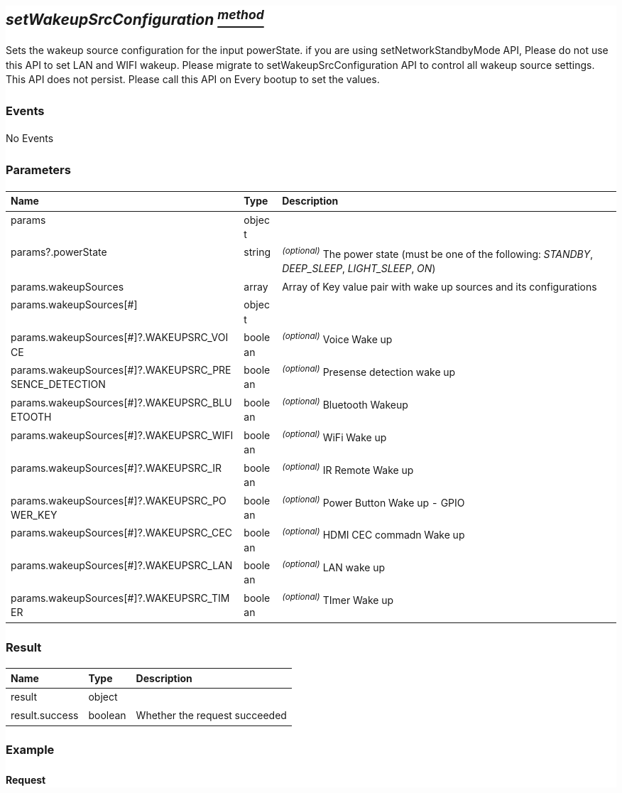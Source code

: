 <a name="method.setWakeupSrcConfiguration"></a>
## *setWakeupSrcConfiguration [<sup>method</sup>](#head.Methods)*

Sets the wakeup source configuration for the input powerState. if you are using setNetworkStandbyMode API, Please do not use this API to set LAN and WIFI wakeup. Please migrate to setWakeupSrcConfiguration API to control all wakeup source settings. This API does not persist. Please call this API on Every bootup to set the values.

### Events

No Events

### Parameters

| Name | Type | Description |
| :-------- | :-------- | :-------- |
| params | object |  |
| params?.powerState | string | <sup>*(optional)*</sup> The power state (must be one of the following: *STANDBY*, *DEEP_SLEEP*, *LIGHT_SLEEP*, *ON*) |
| params.wakeupSources | array | Array of Key value pair with wake up sources and its configurations |
| params.wakeupSources[#] | object |  |
| params.wakeupSources[#]?.WAKEUPSRC_VOICE | boolean | <sup>*(optional)*</sup> Voice Wake up |
| params.wakeupSources[#]?.WAKEUPSRC_PRESENCE_DETECTION | boolean | <sup>*(optional)*</sup> Presense detection wake up |
| params.wakeupSources[#]?.WAKEUPSRC_BLUETOOTH | boolean | <sup>*(optional)*</sup> Bluetooth Wakeup |
| params.wakeupSources[#]?.WAKEUPSRC_WIFI | boolean | <sup>*(optional)*</sup> WiFi Wake up |
| params.wakeupSources[#]?.WAKEUPSRC_IR | boolean | <sup>*(optional)*</sup> IR Remote Wake up |
| params.wakeupSources[#]?.WAKEUPSRC_POWER_KEY | boolean | <sup>*(optional)*</sup> Power Button Wake up - GPIO |
| params.wakeupSources[#]?.WAKEUPSRC_CEC | boolean | <sup>*(optional)*</sup> HDMI CEC commadn Wake up |
| params.wakeupSources[#]?.WAKEUPSRC_LAN | boolean | <sup>*(optional)*</sup> LAN wake up |
| params.wakeupSources[#]?.WAKEUPSRC_TIMER | boolean | <sup>*(optional)*</sup> TImer Wake up |

### Result

| Name | Type | Description |
| :-------- | :-------- | :-------- |
| result | object |  |
| result.success | boolean | Whether the request succeeded |

### Example

#### Request
